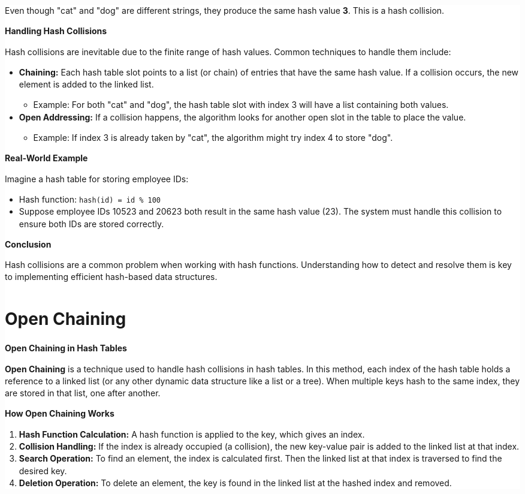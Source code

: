<p>Even though "cat" and "dog" are different strings, they produce the same hash value <strong>3</strong>. This is a hash collision.</p>

<p><strong>Handling Hash Collisions</strong></p>

<p>Hash collisions are inevitable due to the finite range of hash values. Common techniques to handle them include:</p>

<ul>
    <li><strong>Chaining:</strong> Each hash table slot points to a list (or chain) of entries that have the same hash value. If a collision occurs, the new element is added to the linked list.</li>
    <ul>
        <li>Example: For both "cat" and "dog", the hash table slot with index 3 will have a list containing both values.</li>
    </ul>
    <li><strong>Open Addressing:</strong> If a collision happens, the algorithm looks for another open slot in the table to place the value.</li>
    <ul>
        <li>Example: If index 3 is already taken by "cat", the algorithm might try index 4 to store "dog".</li>
    </ul>
</ul>

<p><strong>Real-World Example</strong></p>

<p>Imagine a hash table for storing employee IDs:</p>

<ul>
    <li>Hash function: <code>hash(id) = id % 100</code></li>
    <li>Suppose employee IDs 10523 and 20623 both result in the same hash value (23). The system must handle this collision to ensure both IDs are stored correctly.</li>
</ul>

<p><strong>Conclusion</strong></p>

<p>Hash collisions are a common problem when working with hash functions. Understanding how to detect and resolve them is key to implementing efficient hash-based data structures.</p>


<h1>Open Chaining</h1>
<p><strong>Open Chaining in Hash Tables</strong></p>

<p><strong>Open Chaining</strong> is a technique used to handle hash collisions in hash tables. In this method, each index of the hash table holds a reference to a linked list (or any other dynamic data structure like a list or a tree). When multiple keys hash to the same index, they are stored in that list, one after another.</p>

<p><strong>How Open Chaining Works</strong></p>

<ol>
    <li><strong>Hash Function Calculation:</strong> A hash function is applied to the key, which gives an index.</li>
    <li><strong>Collision Handling:</strong> If the index is already occupied (a collision), the new key-value pair is added to the linked list at that index.</li>
    <li><strong>Search Operation:</strong> To find an element, the index is calculated first. Then the linked list at that index is traversed to find the desired key.</li>
    <li><strong>Deletion Operation:</strong> To delete an element, the key is found in the linked list at the hashed index and removed.</li>
</ol>
